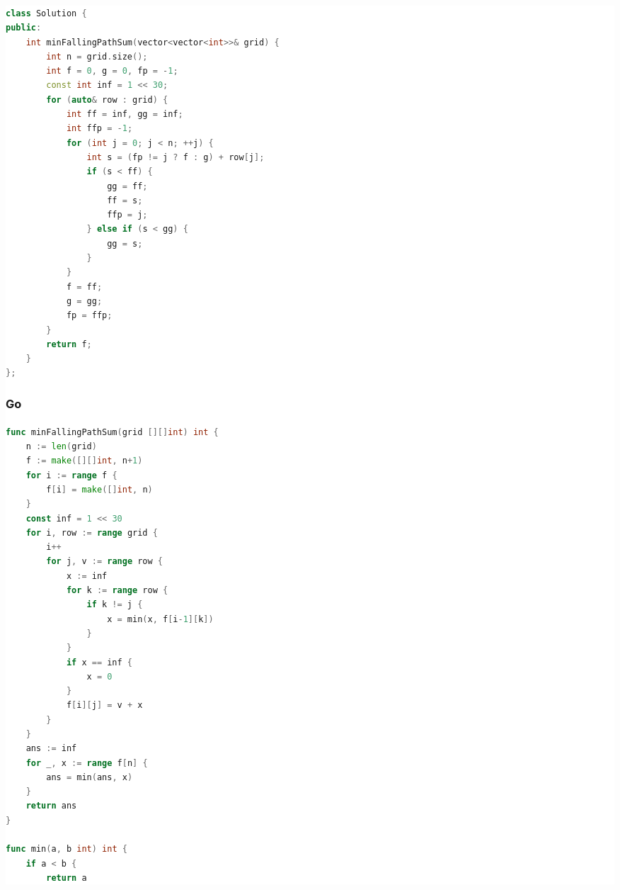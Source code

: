 ```cpp
class Solution {
public:
    int minFallingPathSum(vector<vector<int>>& grid) {
        int n = grid.size();
        int f = 0, g = 0, fp = -1;
        const int inf = 1 << 30;
        for (auto& row : grid) {
            int ff = inf, gg = inf;
            int ffp = -1;
            for (int j = 0; j < n; ++j) {
                int s = (fp != j ? f : g) + row[j];
                if (s < ff) {
                    gg = ff;
                    ff = s;
                    ffp = j;
                } else if (s < gg) {
                    gg = s;
                }
            }
            f = ff;
            g = gg;
            fp = ffp;
        }
        return f;
    }
};
```

### **Go**

```go
func minFallingPathSum(grid [][]int) int {
	n := len(grid)
	f := make([][]int, n+1)
	for i := range f {
		f[i] = make([]int, n)
	}
	const inf = 1 << 30
	for i, row := range grid {
		i++
		for j, v := range row {
			x := inf
			for k := range row {
				if k != j {
					x = min(x, f[i-1][k])
				}
			}
			if x == inf {
				x = 0
			}
			f[i][j] = v + x
		}
	}
	ans := inf
	for _, x := range f[n] {
		ans = min(ans, x)
	}
	return ans
}

func min(a, b int) int {
	if a < b {
		return a
```